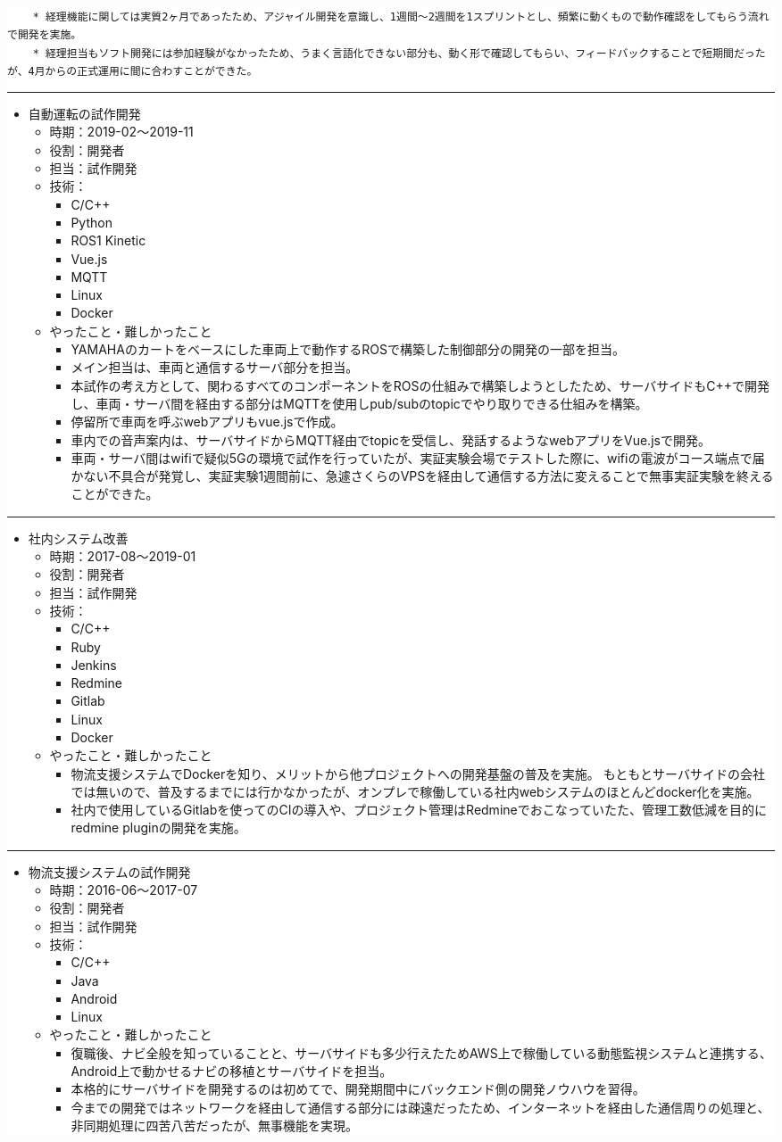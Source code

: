         * 経理機能に関しては実質2ヶ月であったため、アジャイル開発を意識し、1週間〜2週間を1スプリントとし、頻繁に動くもので動作確認をしてもらう流れで開発を実施。
        * 経理担当もソフト開発には参加経験がなかったため、うまく言語化できない部分も、動く形で確認してもらい、フィードバックすることで短期間だったが、4月からの正式運用に間に合わすことができた。

- - -

* 自動運転の試作開発
    * 時期：2019-02〜2019-11
    * 役割：開発者
    * 担当：試作開発
    * 技術：
        * C/C++
        * Python
        * ROS1 Kinetic
        * Vue.js
        * MQTT
        * Linux
        * Docker
    * やったこと・難しかったこと
        * YAMAHAのカートをベースにした車両上で動作するROSで構築した制御部分の開発の一部を担当。
        * メイン担当は、車両と通信するサーバ部分を担当。
        * 本試作の考え方として、関わるすべてのコンポーネントをROSの仕組みで構築しようとしたため、サーバサイドもC++で開発し、車両・サーバ間を経由する部分はMQTTを使用しpub/subのtopicでやり取りできる仕組みを構築。
        * 停留所で車両を呼ぶwebアプリもvue.jsで作成。
        * 車内での音声案内は、サーバサイドからMQTT経由でtopicを受信し、発話するようなwebアプリをVue.jsで開発。
        * 車両・サーバ間はwifiで疑似5Gの環境で試作を行っていたが、実証実験会場でテストした際に、wifiの電波がコース端点で届かない不具合が発覚し、実証実験1週間前に、急遽さくらのVPSを経由して通信する方法に変えることで無事実証実験を終えることができた。

- - -

* 社内システム改善
    * 時期：2017-08〜2019-01
    * 役割：開発者
    * 担当：試作開発
    * 技術：
        * C/C++
        * Ruby
        * Jenkins
        * Redmine
        * Gitlab
        * Linux
        * Docker
    * やったこと・難しかったこと
        * 物流支援システムでDockerを知り、メリットから他プロジェクトへの開発基盤の普及を実施。
        もともとサーバサイドの会社では無いので、普及するまでには行かなかったが、オンプレで稼働している社内webシステムのほとんどdocker化を実施。
        * 社内で使用しているGitlabを使ってのCIの導入や、プロジェクト管理はRedmineでおこなっていたた、管理工数低減を目的にredmine pluginの開発を実施。

- - -

* 物流支援システムの試作開発
    * 時期：2016-06〜2017-07
    * 役割：開発者
    * 担当：試作開発
    * 技術：
        * C/C++
        * Java
        * Android
        * Linux
    * やったこと・難しかったこと
        * 復職後、ナビ全般を知っていることと、サーバサイドも多少行えたためAWS上で稼働している動態監視システムと連携する、Android上で動かせるナビの移植とサーバサイドを担当。
        * 本格的にサーバサイドを開発するのは初めてで、開発期間中にバックエンド側の開発ノウハウを習得。
        * 今までの開発ではネットワークを経由して通信する部分には疎遠だったため、インターネットを経由した通信周りの処理と、非同期処理に四苦八苦だったが、無事機能を実現。
